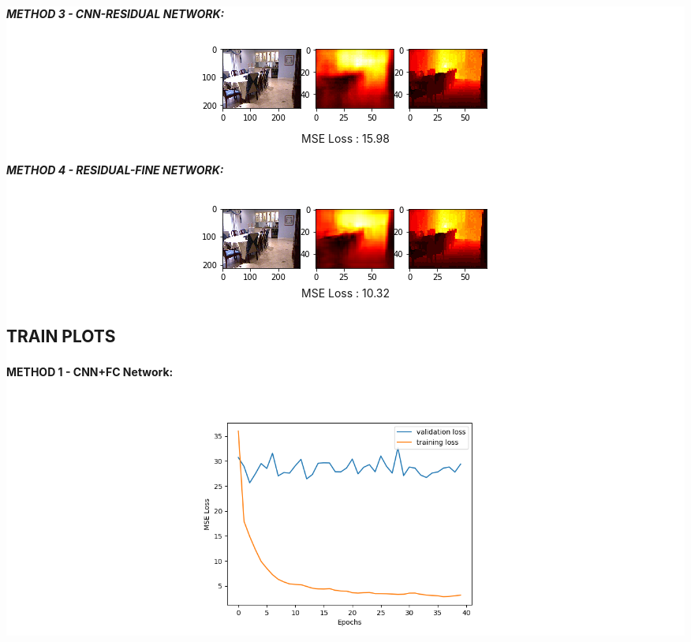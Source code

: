 ##### METHOD 3 - CNN-RESIDUAL NETWORK:
<p align='center'>
<img src='./outputs/im1_mod3.png'/ hspace="20" >  
  <br>
MSE Loss : 15.98
</p>

##### METHOD 4 - RESIDUAL-FINE NETWORK:
<p align='center'>
<img src='./outputs/im1_mod4.png'/ hspace="20">  
  <br>
MSE Loss : 10.32
</p>

## TRAIN PLOTS
#### METHOD 1  -  CNN+FC Network:
<p align='center'>
<img src='./outputs/plot1.png'/ hspace="20" width="400">
</p>

